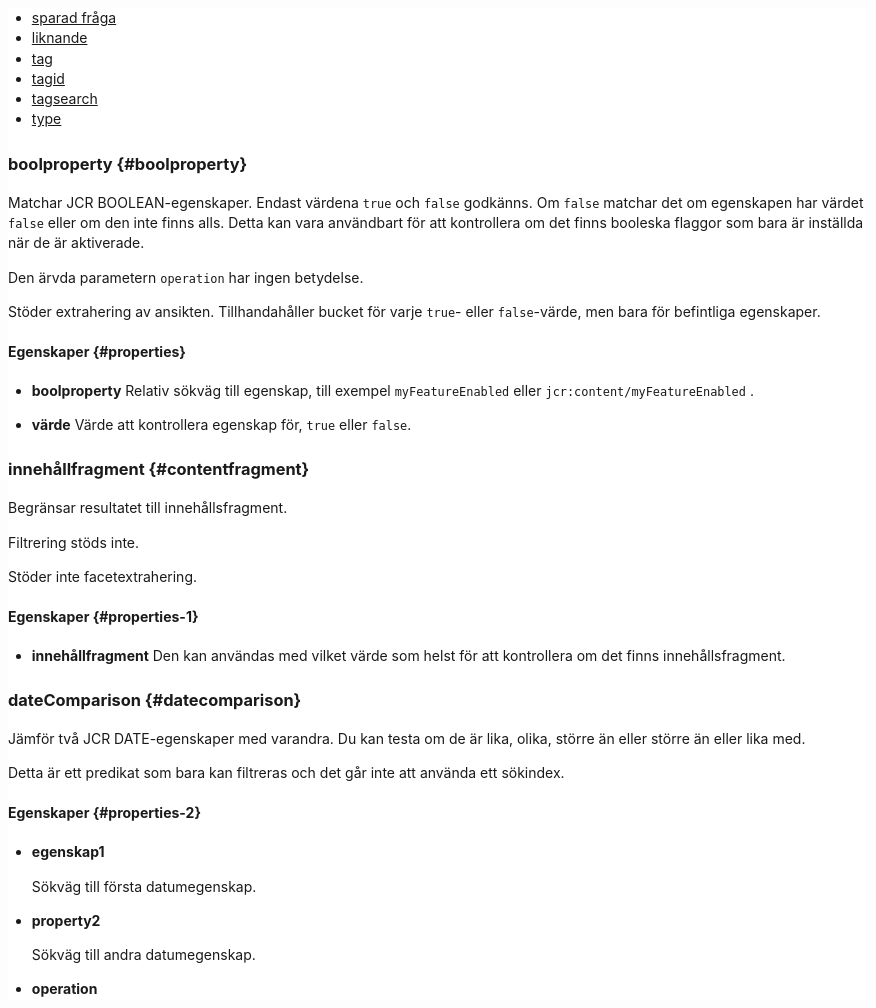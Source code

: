 * [sparad fråga](/help/sites-developing/querybuilder-predicate-reference.md#savedquery)
* [liknande](/help/sites-developing/querybuilder-predicate-reference.md#similar)
* [tag](/help/sites-developing/querybuilder-predicate-reference.md#tag)
* [tagid](/help/sites-developing/querybuilder-predicate-reference.md#tagid)
* [tagsearch](/help/sites-developing/querybuilder-predicate-reference.md#tagsearch)
* [type](/help/sites-developing/querybuilder-predicate-reference.md#type)

### boolproperty {#boolproperty}

Matchar JCR BOOLEAN-egenskaper. Endast värdena `true` och `false` godkänns. Om `false` matchar det om egenskapen har värdet `false` eller om den inte finns alls. Detta kan vara användbart för att kontrollera om det finns booleska flaggor som bara är inställda när de är aktiverade.

Den ärvda parametern `operation` har ingen betydelse.

Stöder extrahering av ansikten. Tillhandahåller bucket för varje `true`- eller `false`-värde, men bara för befintliga egenskaper.

#### Egenskaper {#properties}

* **boolproperty**
Relativ sökväg till egenskap, till exempel `myFeatureEnabled` eller `jcr:content/myFeatureEnabled` .

* **värde**
Värde att kontrollera egenskap för, `true` eller `false`.

### innehållfragment {#contentfragment}

Begränsar resultatet till innehållsfragment.

Filtrering stöds inte.

Stöder inte facetextrahering.

#### Egenskaper {#properties-1}

* **innehållfragment**
Den kan användas med vilket värde som helst för att kontrollera om det finns innehållsfragment.

### dateComparison {#datecomparison}

Jämför två JCR DATE-egenskaper med varandra. Du kan testa om de är lika, olika, större än eller större än eller lika med.

Detta är ett predikat som bara kan filtreras och det går inte att använda ett sökindex.

#### Egenskaper {#properties-2}

* **egenskap1**

  Sökväg till första datumegenskap.

* **property2**

  Sökväg till andra datumegenskap.

* **operation**
